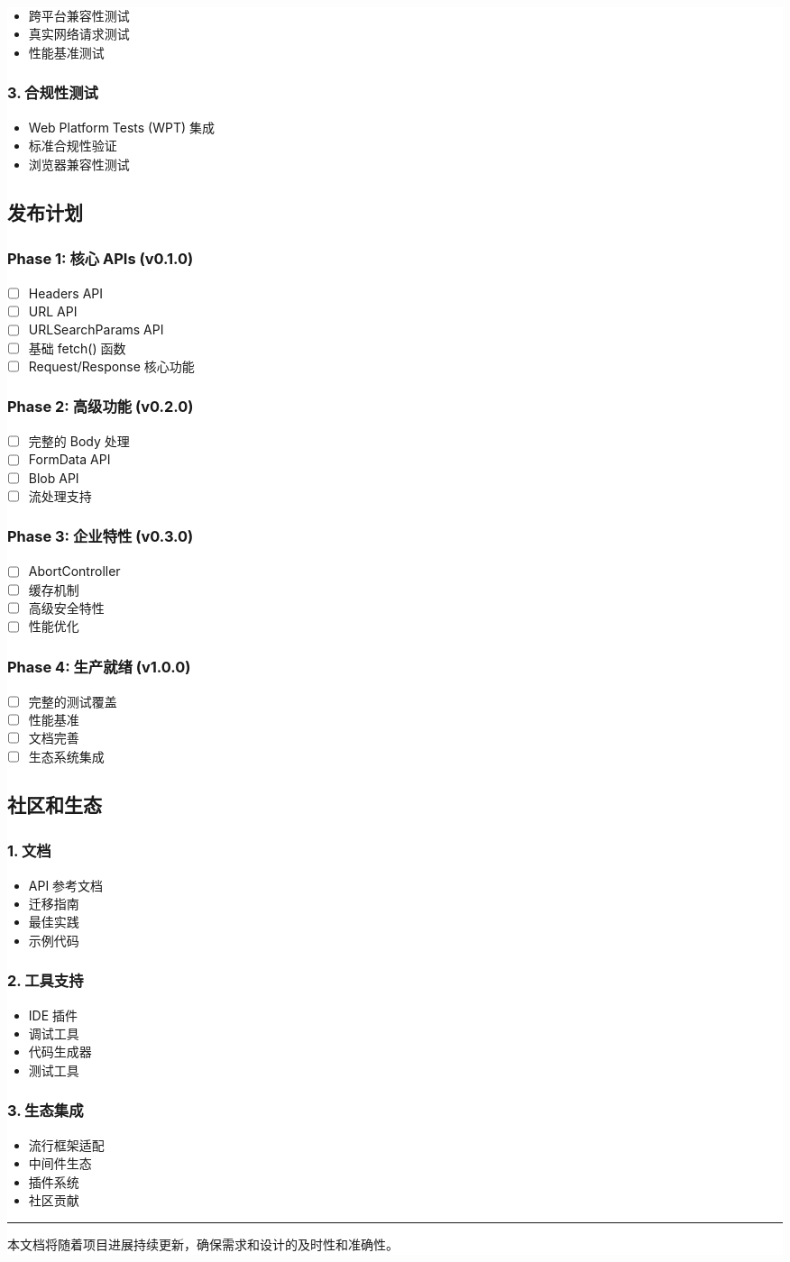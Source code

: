 - 跨平台兼容性测试
- 真实网络请求测试
- 性能基准测试

### 3. 合规性测试

- Web Platform Tests (WPT) 集成
- 标准合规性验证
- 浏览器兼容性测试

## 发布计划

### Phase 1: 核心 APIs (v0.1.0)
- [ ] Headers API
- [ ] URL API
- [ ] URLSearchParams API
- [ ] 基础 fetch() 函数
- [ ] Request/Response 核心功能

### Phase 2: 高级功能 (v0.2.0)
- [ ] 完整的 Body 处理
- [ ] FormData API
- [ ] Blob API
- [ ] 流处理支持

### Phase 3: 企业特性 (v0.3.0)
- [ ] AbortController
- [ ] 缓存机制
- [ ] 高级安全特性
- [ ] 性能优化

### Phase 4: 生产就绪 (v1.0.0)
- [ ] 完整的测试覆盖
- [ ] 性能基准
- [ ] 文档完善
- [ ] 生态系统集成

## 社区和生态

### 1. 文档

- API 参考文档
- 迁移指南
- 最佳实践
- 示例代码

### 2. 工具支持

- IDE 插件
- 调试工具
- 代码生成器
- 测试工具

### 3. 生态集成

- 流行框架适配
- 中间件生态
- 插件系统
- 社区贡献

---

本文档将随着项目进展持续更新，确保需求和设计的及时性和准确性。
